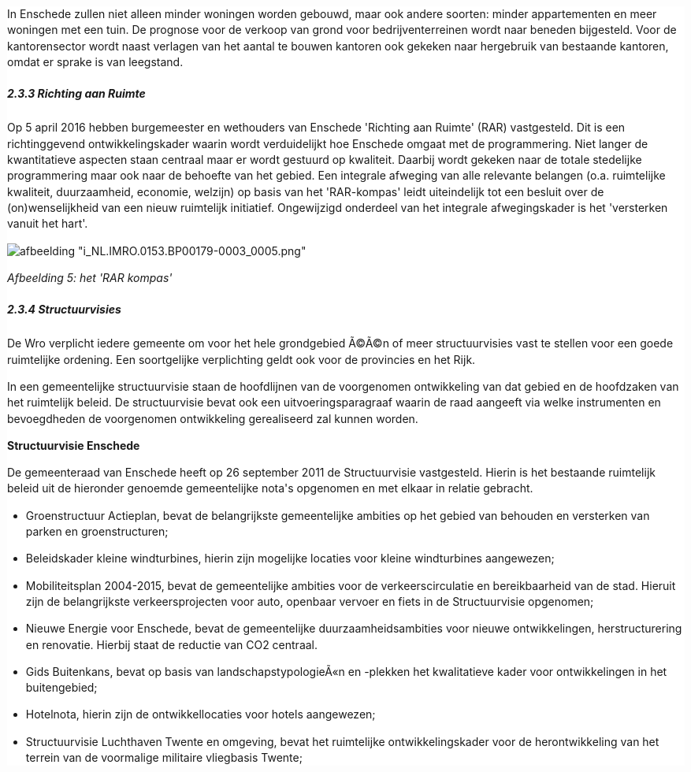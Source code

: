 In Enschede zullen niet alleen minder woningen worden gebouwd, maar ook andere soorten: minder appartementen en meer woningen met een tuin. De prognose voor de verkoop van grond voor bedrijventerreinen wordt naar beneden bijgesteld. Voor de kantorensector wordt naast verlagen van het aantal te bouwen kantoren ook gekeken naar hergebruik van bestaande kantoren, omdat er sprake is van leegstand.

##### 2\.3\.3 Richting aan Ruimte

Op 5 april 2016 hebben burgemeester en wethouders van Enschede 'Richting aan Ruimte' (RAR) vastgesteld. Dit is een richtinggevend ontwikkelingskader waarin wordt verduidelijkt hoe Enschede omgaat met de programmering. Niet langer de kwantitatieve aspecten staan centraal maar er wordt gestuurd op kwaliteit. Daarbij wordt gekeken naar de totale stedelijke programmering maar ook naar de behoefte van het gebied. Een integrale afweging van alle relevante belangen (o.a. ruimtelijke kwaliteit, duurzaamheid, economie, welzijn) op basis van het 'RAR\-kompas' leidt uiteindelijk tot een besluit over de (on)wenselijkheid van een nieuw ruimtelijk initiatief. Ongewijzigd onderdeel van het integrale afwegingskader is het 'versterken vanuit het hart'.

![afbeelding "i_NL.IMRO.0153.BP00179-0003_0005.png"](i_NL.IMRO.0153.BP00179-0003_0005.png)

*Afbeelding 5: het 'RAR kompas'*

##### 2\.3\.4 Structuurvisies

De Wro verplicht iedere gemeente om voor het hele grondgebied Ã©Ã©n of meer structuurvisies vast te stellen voor een goede ruimtelijke ordening. Een soortgelijke verplichting geldt ook voor de provincies en het Rijk.

In een gemeentelijke structuurvisie staan de hoofdlijnen van de voorgenomen ontwikkeling van dat gebied en de hoofdzaken van het ruimtelijk beleid. De structuurvisie bevat ook een uitvoeringsparagraaf waarin de raad aangeeft via welke instrumenten en bevoegdheden de voorgenomen ontwikkeling gerealiseerd zal kunnen worden.

**Structuurvisie Enschede**

De gemeenteraad van Enschede heeft op 26 september 2011 de Structuurvisie vastgesteld. Hierin is het bestaande ruimtelijk beleid uit de hieronder genoemde gemeentelijke nota's opgenomen en met elkaar in relatie gebracht.

* Groenstructuur Actieplan, bevat de belangrijkste gemeentelijke ambities op het gebied van behouden en versterken van parken en groenstructuren;

* Beleidskader kleine windturbines, hierin zijn mogelijke locaties voor kleine windturbines aangewezen;

* Mobiliteitsplan 2004\-2015, bevat de gemeentelijke ambities voor de verkeerscirculatie en bereikbaarheid van de stad. Hieruit zijn de belangrijkste verkeersprojecten voor auto, openbaar vervoer en fiets in de Structuurvisie opgenomen;

* Nieuwe Energie voor Enschede, bevat de gemeentelijke duurzaamheidsambities voor nieuwe ontwikkelingen, herstructurering en renovatie. Hierbij staat de reductie van CO2 centraal.

* Gids Buitenkans, bevat op basis van landschapstypologieÃ«n en \-plekken het kwalitatieve kader voor ontwikkelingen in het buitengebied;

* Hotelnota, hierin zijn de ontwikkellocaties voor hotels aangewezen;

* Structuurvisie Luchthaven Twente en omgeving, bevat het ruimtelijke ontwikkelingskader voor de herontwikkeling van het terrein van de voormalige militaire vliegbasis Twente;
